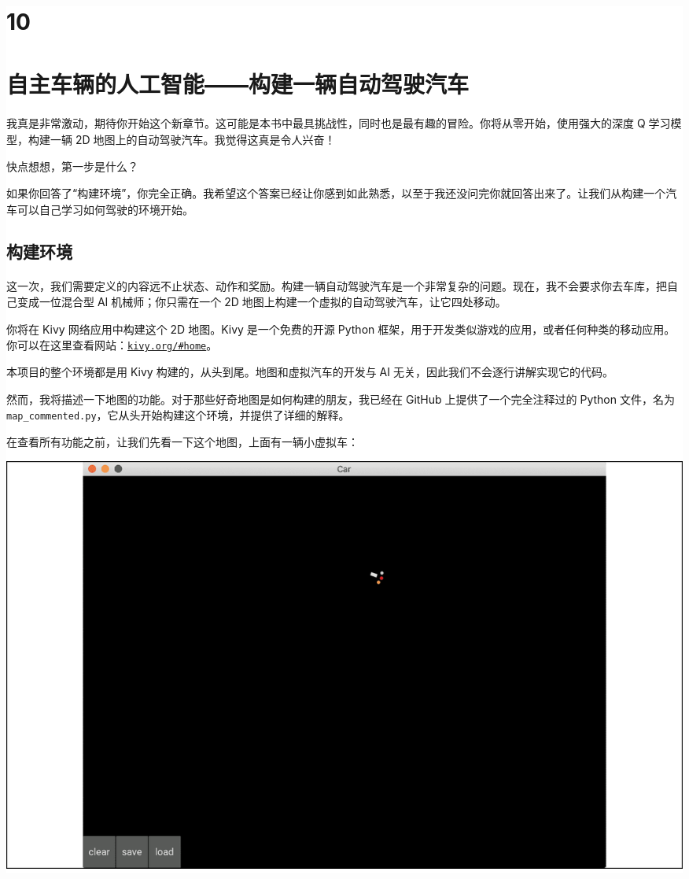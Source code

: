 # 10

# 自主车辆的人工智能——构建一辆自动驾驶汽车

我真是非常激动，期待你开始这个新章节。这可能是本书中最具挑战性，同时也是最有趣的冒险。你将从零开始，使用强大的深度 Q 学习模型，构建一辆 2D 地图上的自动驾驶汽车。我觉得这真是令人兴奋！

快点想想，第一步是什么？

如果你回答了“构建环境”，你完全正确。我希望这个答案已经让你感到如此熟悉，以至于我还没问完你就回答出来了。让我们从构建一个汽车可以自己学习如何驾驶的环境开始。

## 构建环境

这一次，我们需要定义的内容远不止状态、动作和奖励。构建一辆自动驾驶汽车是一个非常复杂的问题。现在，我不会要求你去车库，把自己变成一位混合型 AI 机械师；你只需在一个 2D 地图上构建一个虚拟的自动驾驶汽车，让它四处移动。

你将在 Kivy 网络应用中构建这个 2D 地图。Kivy 是一个免费的开源 Python 框架，用于开发类似游戏的应用，或者任何种类的移动应用。你可以在这里查看网站：[`kivy.org/#home`](https://kivy.org/#home)。

本项目的整个环境都是用 Kivy 构建的，从头到尾。地图和虚拟汽车的开发与 AI 无关，因此我们不会逐行讲解实现它的代码。

然而，我将描述一下地图的功能。对于那些好奇地图是如何构建的朋友，我已经在 GitHub 上提供了一个完全注释过的 Python 文件，名为 `map_commented.py`，它从头开始构建这个环境，并提供了详细的解释。

在查看所有功能之前，让我们先看一下这个地图，上面有一辆小虚拟车：

![](img/B14110_10_01.png)
